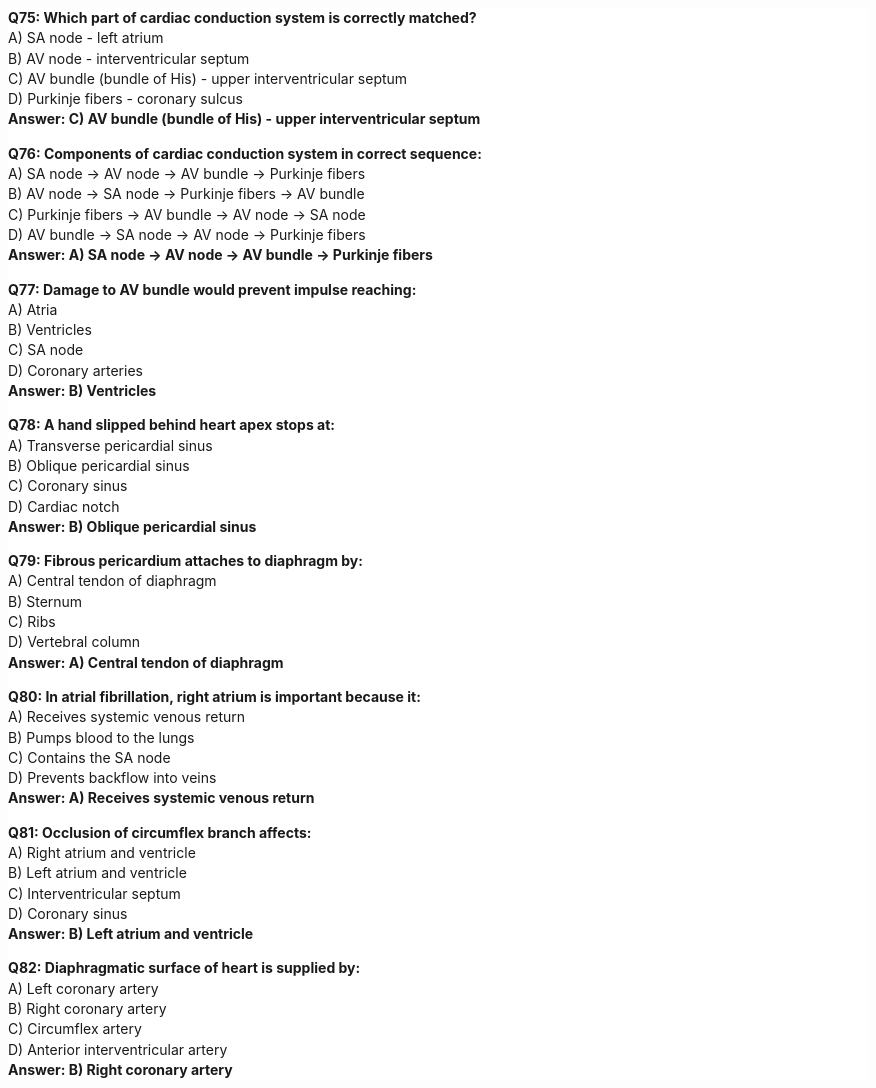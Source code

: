 **Q75: Which part of cardiac conduction system is correctly matched?**  
A) SA node - left atrium  
B) AV node - interventricular septum  
C) AV bundle (bundle of His) - upper interventricular septum  
D) Purkinje fibers - coronary sulcus  
**Answer: C) AV bundle (bundle of His) - upper interventricular septum**

**Q76: Components of cardiac conduction system in correct sequence:**  
A) SA node → AV node → AV bundle → Purkinje fibers  
B) AV node → SA node → Purkinje fibers → AV bundle  
C) Purkinje fibers → AV bundle → AV node → SA node  
D) AV bundle → SA node → AV node → Purkinje fibers  
**Answer: A) SA node → AV node → AV bundle → Purkinje fibers**

**Q77: Damage to AV bundle would prevent impulse reaching:**  
A) Atria  
B) Ventricles  
C) SA node  
D) Coronary arteries  
**Answer: B) Ventricles**

**Q78: A hand slipped behind heart apex stops at:**  
A) Transverse pericardial sinus  
B) Oblique pericardial sinus  
C) Coronary sinus  
D) Cardiac notch  
**Answer: B) Oblique pericardial sinus**

**Q79: Fibrous pericardium attaches to diaphragm by:**  
A) Central tendon of diaphragm  
B) Sternum  
C) Ribs  
D) Vertebral column  
**Answer: A) Central tendon of diaphragm**

**Q80: In atrial fibrillation, right atrium is important because it:**  
A) Receives systemic venous return  
B) Pumps blood to the lungs  
C) Contains the SA node  
D) Prevents backflow into veins  
**Answer: A) Receives systemic venous return**

**Q81: Occlusion of circumflex branch affects:**  
A) Right atrium and ventricle  
B) Left atrium and ventricle  
C) Interventricular septum  
D) Coronary sinus  
**Answer: B) Left atrium and ventricle**

**Q82: Diaphragmatic surface of heart is supplied by:**  
A) Left coronary artery  
B) Right coronary artery  
C) Circumflex artery  
D) Anterior interventricular artery  
**Answer: B) Right coronary artery**

